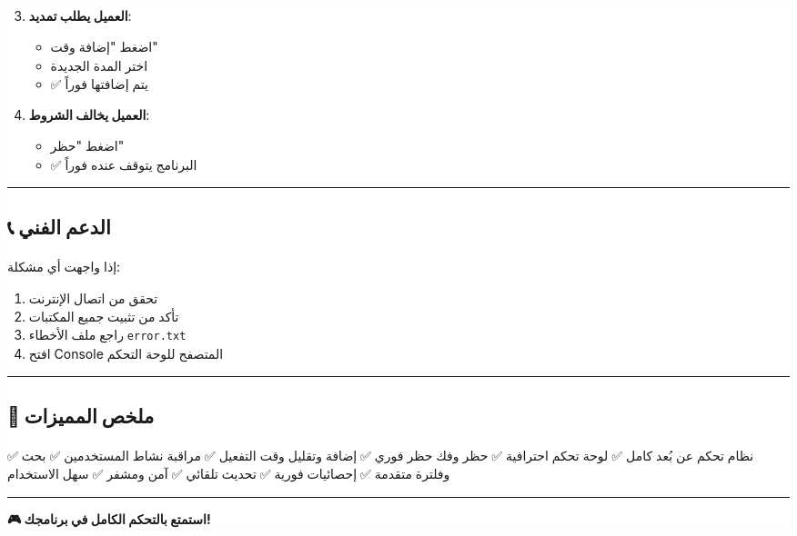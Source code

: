 3. **العميل يطلب تمديد**:
   - اضغط "إضافة وقت"
   - اختر المدة الجديدة
   - ✅ يتم إضافتها فوراً

4. **العميل يخالف الشروط**:
   - اضغط "حظر"
   - ✅ البرنامج يتوقف عنده فوراً

---

## 📞 الدعم الفني

إذا واجهت أي مشكلة:
1. تحقق من اتصال الإنترنت
2. تأكد من تثبيت جميع المكتبات
3. راجع ملف الأخطاء `error.txt`
4. افتح Console المتصفح للوحة التحكم

---

## 🎉 ملخص المميزات

✅ نظام تحكم عن بُعد كامل
✅ لوحة تحكم احترافية
✅ حظر وفك حظر فوري
✅ إضافة وتقليل وقت التفعيل
✅ مراقبة نشاط المستخدمين
✅ بحث وفلترة متقدمة
✅ إحصائيات فورية
✅ تحديث تلقائي
✅ آمن ومشفر
✅ سهل الاستخدام

---

**🎮 استمتع بالتحكم الكامل في برنامجك!**
